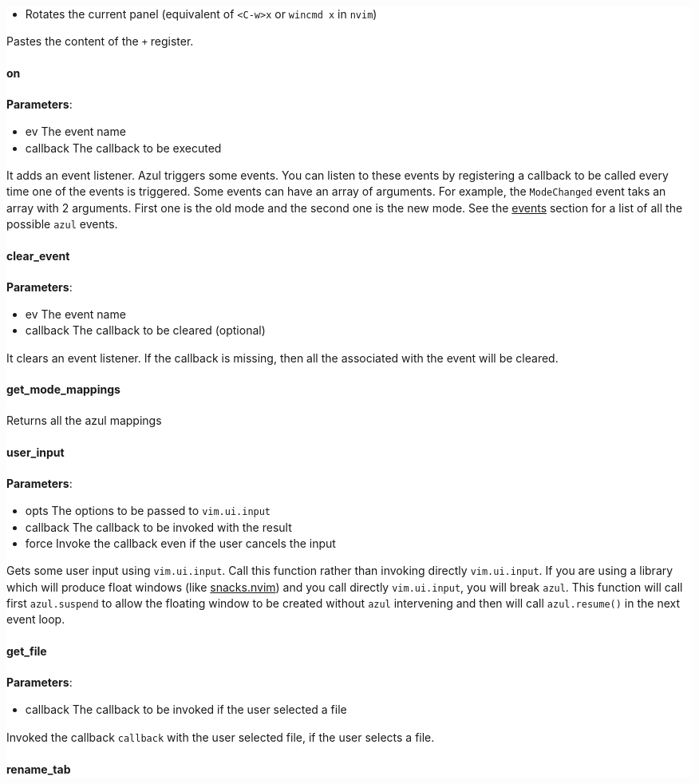 * Rotates the current panel (equivalent of `<C-w>x` or `wincmd x` in `nvim`)

Pastes the content of the `+` register.

#### on

**Parameters**:

* ev The event name
* callback The callback to be executed 

It adds an event listener. Azul triggers some events. You can listen to these
events by registering a callback to be called every time one of the events is
triggered. Some events can have an array of arguments. For example, the
`ModeChanged` event taks an array with 2 arguments. First one is the old mode
and the second one is the new mode. See the [events](#events) section for a
list of all the possible `azul` events.

#### clear_event

**Parameters**:

* ev The event name
* callback The callback to be cleared (optional) 

It clears an event listener. If the callback is missing, then all the
associated with the event will be cleared.

#### get_mode_mappings

Returns all the azul mappings

#### user_input

**Parameters**:

* opts The options to be passed to `vim.ui.input`
* callback The callback to be invoked with the result
* force Invoke the callback even if the user cancels the input

Gets some user input using `vim.ui.input`. Call this function rather than
invoking directly `vim.ui.input`. If you are using a library which will
produce float windows (like
[snacks.nvim](https://github.com/folke/snacks.nvim)) and you call
directly `vim.ui.input`, you will break `azul`. This function will call first
`azul.suspend` to allow the floating window to be created without `azul`
intervening and then will call `azul.resume()` in the next event loop.

#### get_file

**Parameters**:

* callback The callback to be invoked if the user selected a file

Invoked the callback `callback` with the user selected file, if the user
selects a file.

#### rename_tab
